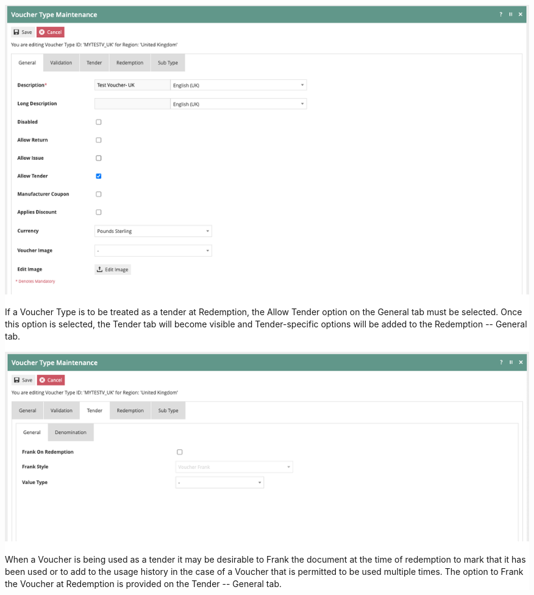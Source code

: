 ![Graphical user interface, text, application, email Description automatically generated](./vouchers/media/image13.png)

If a Voucher Type is to be treated as a tender at Redemption, the Allow
Tender option on the General tab must be selected. Once this option is
selected, the Tender tab will become visible and Tender-specific options
will be added to the Redemption -- General tab.

![Graphical user interface, text, application Description automatically generated](./vouchers/media/image14.png)

When a Voucher is being used as a tender it may be desirable to Frank
the document at the time of redemption to mark that it has been used or
to add to the usage history in the case of a Voucher that is permitted
to be used multiple times. The option to Frank the Voucher at Redemption
is provided on the Tender -- General tab.
